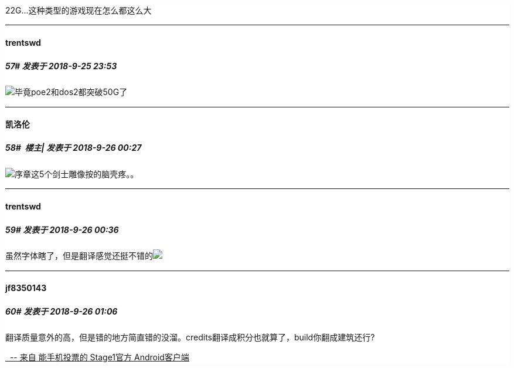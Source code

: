 


22G...这种类型的游戏现在怎么都这么大







-----

####  trentswd  
##### 57#       发表于 2018-9-25 23:53



<img src="https://static.saraba1st.com/image/smiley/face2017/068.png" referrerpolicy="no-referrer">毕竟poe2和dos2都突破50G了







-----

####  凯洛伦  
##### 58#         楼主| 发表于 2018-9-26 00:27



<img src="https://static.saraba1st.com/image/smiley/face2017/001.png" referrerpolicy="no-referrer">序章这5个剑士雕像按的脑壳疼。。







-----

####  trentswd  
##### 59#       发表于 2018-9-26 00:36




虽然字体瞎了，但是翻译感觉还挺不错的<img src="https://static.saraba1st.com/image/smiley/face2017/065.png" referrerpolicy="no-referrer">







-----

####  jf8350143  
##### 60#       发表于 2018-9-26 01:06




翻译质量意外的高，但是错的地方简直错的没溜。credits翻译成积分也就算了，build你翻成建筑还行?

[  -- 来自 能手机投票的 Stage1官方 Android客户端](https://www.coolapk.com/apk/140634)
